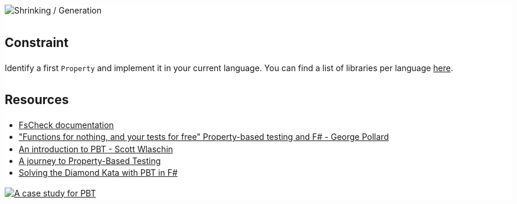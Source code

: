 ![Shrinking / Generation](../../images/pbt-generator.webp)

## Constraint
Identify a first `Property` and implement it in your current language.
You can find a list of libraries per language [here](https://en.wikipedia.org/wiki/QuickCheck).

## Resources
- [FsCheck documentation](https://fscheck.github.io/FsCheck/)
- ["Functions for nothing, and your tests for free" Property-based testing and F# - George Pollard](https://youtu.be/8oALNLdyOyM)
- [An introduction to PBT - Scott Wlaschin](https://fsharpforfunandprofit.com/pbt/)
- [A journey to Property-Based Testing](https://yoan-thirion.gitbook.io/knowledge-base/software-craftsmanship/code-katas/improve-your-software-quality-with-property-based-testing/a-journey-to-property-based-testing)
- [Solving the Diamond Kata with PBT in F#](https://blog.ploeh.dk/2015/01/10/diamond-kata-with-fscheck/)

[![A case study for PBT](../../images/a-case-study-for-pbt.webp)](https://youtu.be/cuJQalf-tps "A case study for Property-Based Testing")